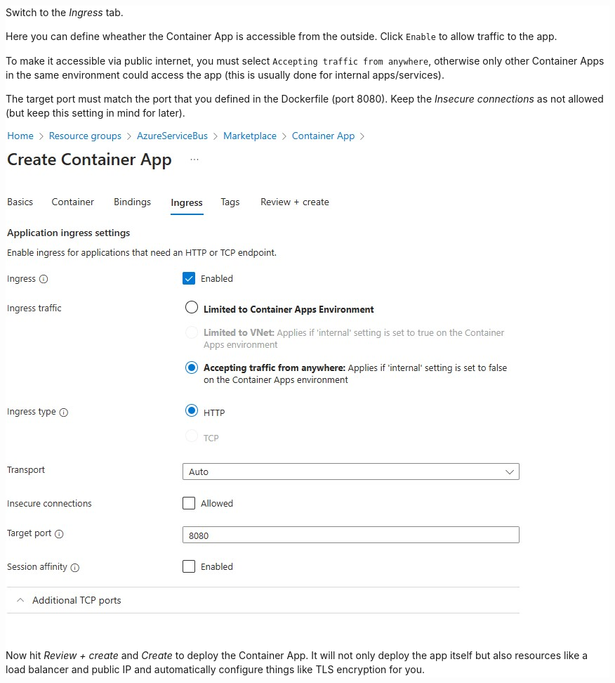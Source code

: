 Switch to the *Ingress* tab.

Here you can define wheather the Container App is accessible from the outside. Click `Enable` to allow traffic to the app.

To make it accessible via public internet, you must select `Accepting traffic from anywhere`, otherwise only other Container Apps in the same environment could access the app (this is usually done for internal apps/services).

The target port must match the port that you defined in the Dockerfile (port 8080). Keep the *Insecure connections* as not allowed (but keep this setting in mind for later).

![image](./img/challenge-3-appingress.jpg)

Now hit *Review + create* and *Create* to deploy the Container App. It will not only deploy the app itself but also resources like a load balancer and public IP and automatically configure things like TLS encryption for you.
